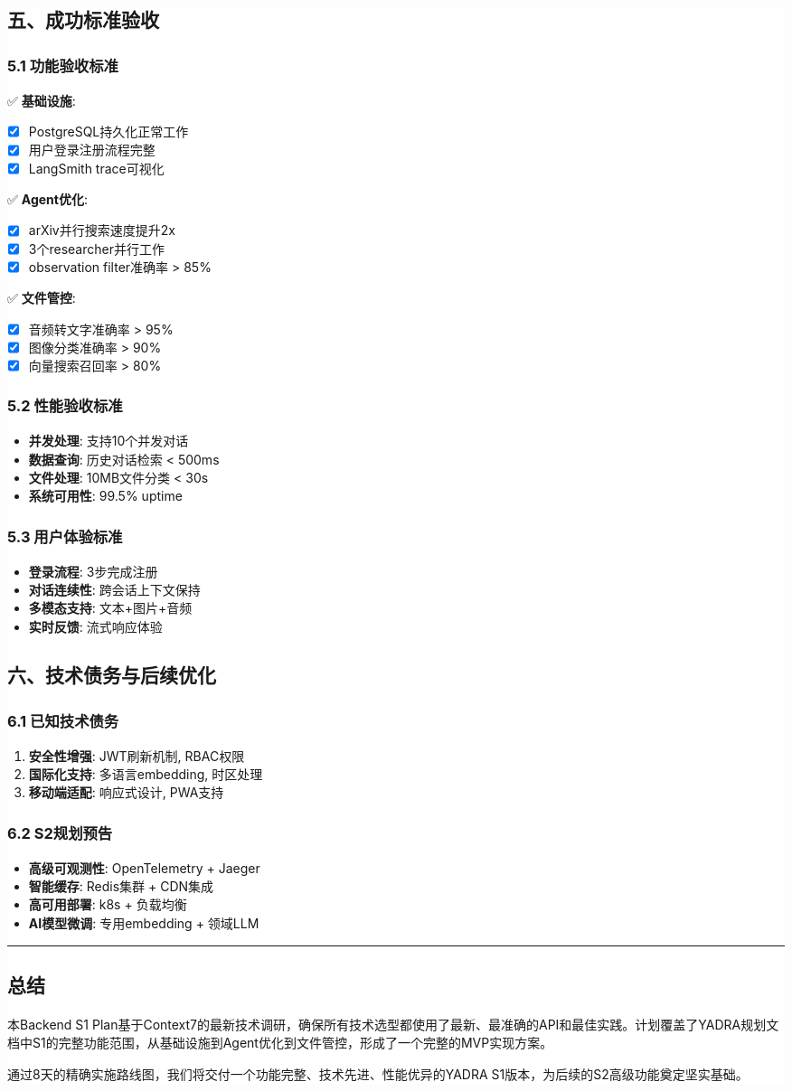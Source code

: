 ## 五、成功标准验收

### 5.1 功能验收标准
✅ **基础设施**:
- [x] PostgreSQL持久化正常工作
- [x] 用户登录注册流程完整
- [x] LangSmith trace可视化

✅ **Agent优化**:
- [x] arXiv并行搜索速度提升2x
- [x] 3个researcher并行工作
- [x] observation filter准确率 > 85%

✅ **文件管控**:
- [x] 音频转文字准确率 > 95%
- [x] 图像分类准确率 > 90%
- [x] 向量搜索召回率 > 80%

### 5.2 性能验收标准
- **并发处理**: 支持10个并发对话
- **数据查询**: 历史对话检索 < 500ms
- **文件处理**: 10MB文件分类 < 30s
- **系统可用性**: 99.5% uptime

### 5.3 用户体验标准
- **登录流程**: 3步完成注册
- **对话连续性**: 跨会话上下文保持
- **多模态支持**: 文本+图片+音频
- **实时反馈**: 流式响应体验

## 六、技术债务与后续优化

### 6.1 已知技术债务
1. **安全性增强**: JWT刷新机制, RBAC权限
2. **国际化支持**: 多语言embedding, 时区处理
3. **移动端适配**: 响应式设计, PWA支持

### 6.2 S2规划预告
- **高级可观测性**: OpenTelemetry + Jaeger
- **智能缓存**: Redis集群 + CDN集成
- **高可用部署**: k8s + 负载均衡
- **AI模型微调**: 专用embedding + 领域LLM

---

## 总结

本Backend S1 Plan基于Context7的最新技术调研，确保所有技术选型都使用了最新、最准确的API和最佳实践。计划覆盖了YADRA规划文档中S1的完整功能范围，从基础设施到Agent优化到文件管控，形成了一个完整的MVP实现方案。

通过8天的精确实施路线图，我们将交付一个功能完整、技术先进、性能优异的YADRA S1版本，为后续的S2高级功能奠定坚实基础。 